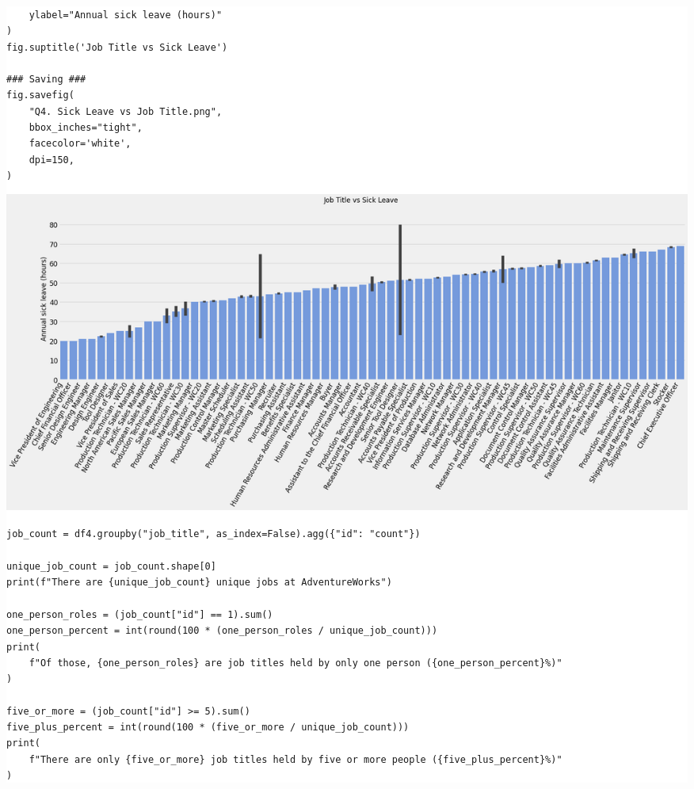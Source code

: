 ```
    ylabel="Annual sick leave (hours)"
)
fig.suptitle('Job Title vs Sick Leave')

### Saving ###
fig.savefig(
    "Q4. Sick Leave vs Job Title.png",
    bbox_inches="tight",
    facecolor='white',
    dpi=150,
)
```

![](images/Q4_chart2.png)

```
job_count = df4.groupby("job_title", as_index=False).agg({"id": "count"})

unique_job_count = job_count.shape[0]
print(f"There are {unique_job_count} unique jobs at AdventureWorks")

one_person_roles = (job_count["id"] == 1).sum()
one_person_percent = int(round(100 * (one_person_roles / unique_job_count)))
print(
    f"Of those, {one_person_roles} are job titles held by only one person ({one_person_percent}%)"
)

five_or_more = (job_count["id"] >= 5).sum()
five_plus_percent = int(round(100 * (five_or_more / unique_job_count)))
print(
    f"There are only {five_or_more} job titles held by five or more people ({five_plus_percent}%)"
)
```
